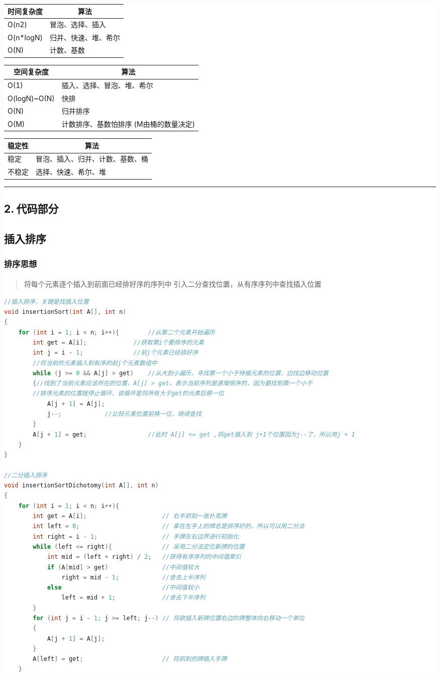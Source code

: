 时间复杂度	|算法
---|---
O(n2)|冒泡、选择、插入
O(n*logN)|归并、快速、堆、希尔
O(N)|计数、基数

空间复杂度|算法 
---|--- 
O(1)|插入、选择、冒泡、堆、希尔
O(logN)~O(N)|快排
O(N)|归并排序
O(M)|计数排序、基数怕排序 (M由桶的数量决定)

稳定性|算法
---|---
稳定|冒泡、插入、归并、计数、基数、桶
不稳定|选择、快速、希尔、堆
--------------------- 

## 2. 代码部分
## 插入排序
### 排序思想
> 将每个元素逐个插入到前面已经排好序的序列中
> 引入二分查找位置，从有序序列中查找插入位置
```cpp
//插入排序，关键是找插入位置 
void insertionSort(int A[], int n)
{
    for (int i = 1; i < n; i++){        //从第二个元素开始遍历 
    	int get = A[i];		        //获取第i个要排序的元素           
        int j = i - 1;		        //前j个元素已经排好序                 
        //将当前的元素插入到有序的前j个元素数组中 
        while (j >= 0 && A[j] > get)    //从大到小遍历，寻找第一个小于待插元素的位置，边找边移动位置 
        {//找到了当前元素应该所在的位置，A[j] > get，表示当前序列是递增排序的，因为要找到第一个小于
		//排序元素的位置就停止循环，该循环是将所有大于get的元素后移一位 
            A[j + 1] = A[j];
			j--;            //比较元素位置前移一位，继续查找
        }
        A[j + 1] = get;                 //此时 A[j] <= get ,将get插入到 j+1个位置因为j--了，所以用j + 1 
    }
}

//二分插入排序 
void insertionSortDichotomy(int A[], int n)
{
    for (int i = 1; i < n; i++){
        int get = A[i];                     // 右手抓到一张扑克牌
        int left = 0;                       // 拿在左手上的牌总是排序好的，所以可以用二分法
        int right = i - 1;                  // 手牌左右边界进行初始化
        while (left <= right){              // 采用二分法定位新牌的位置
            int mid = (left + right) / 2;   //获得有序序列的中间值索引 
            if (A[mid] > get)               //中间值较大 
                right = mid - 1;            //舍去上半序列 
            else                            //中间值较小 
                left = mid + 1;             //舍去下半序列 
        }
        for (int j = i - 1; j >= left; j--) // 将欲插入新牌位置右边的牌整体向右移动一个单位
        {
            A[j + 1] = A[j];
        }
        A[left] = get;                      // 将抓到的牌插入手牌
    }
```